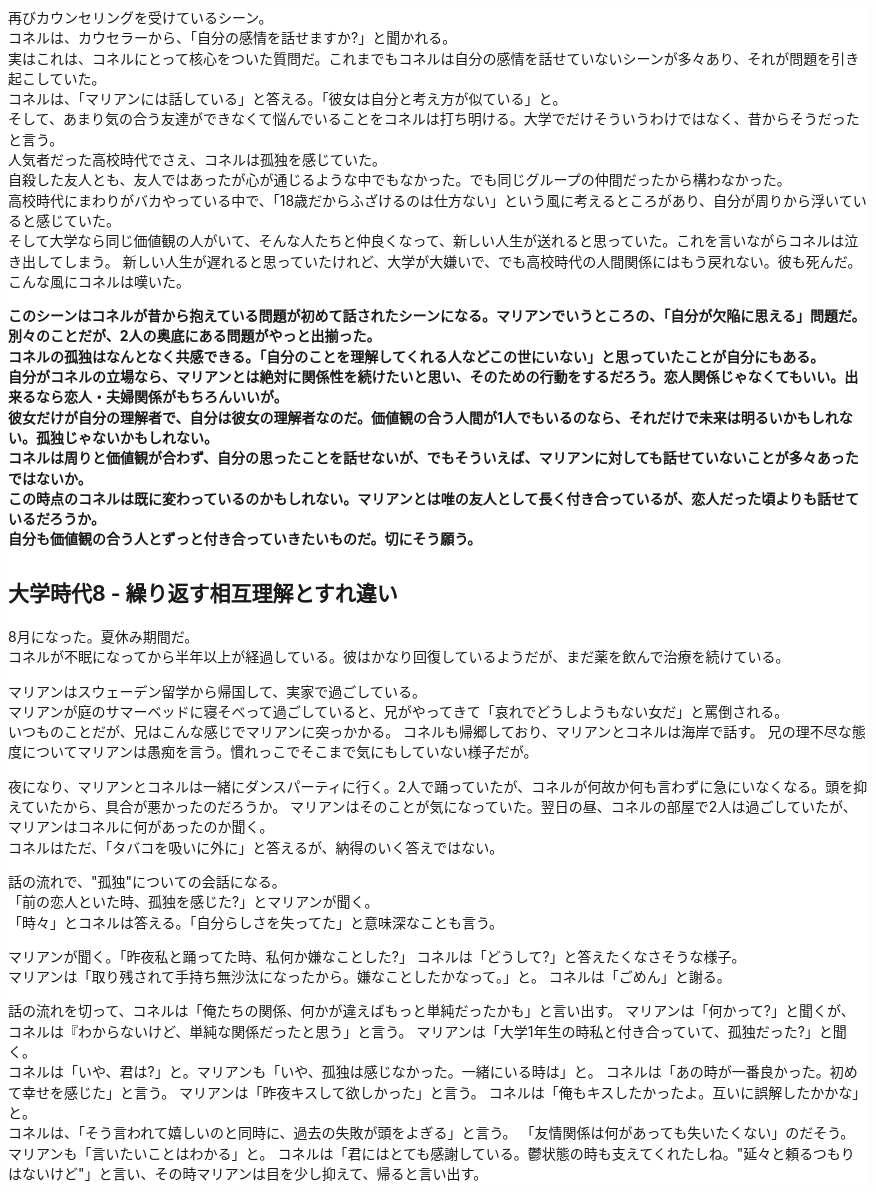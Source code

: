再びカウンセリングを受けているシーン。  
コネルは、カウセラーから、「自分の感情を話せますか?」と聞かれる。  
実はこれは、コネルにとって核心をついた質問だ。これまでもコネルは自分の感情を話せていないシーンが多々あり、それが問題を引き起こしていた。  
コネルは、「マリアンには話している」と答える。「彼女は自分と考え方が似ている」と。  
そして、あまり気の合う友達ができなくて悩んでいることをコネルは打ち明ける。大学でだけそういうわけではなく、昔からそうだったと言う。  
人気者だった高校時代でさえ、コネルは孤独を感じていた。  
自殺した友人とも、友人ではあったが心が通じるような中でもなかった。でも同じグループの仲間だったから構わなかった。  
高校時代にまわりがバカやっている中で、「18歳だからふざけるのは仕方ない」という風に考えるところがあり、自分が周りから浮いていると感じていた。  
そして大学なら同じ価値観の人がいて、そんな人たちと仲良くなって、新しい人生が送れると思っていた。これを言いながらコネルは泣き出してしまう。
新しい人生が遅れると思っていたけれど、大学が大嫌いで、でも高校時代の人間関係にはもう戻れない。彼も死んだ。こんな風にコネルは嘆いた。

**このシーンはコネルが昔から抱えている問題が初めて話されたシーンになる。マリアンでいうところの、「自分が欠陥に思える」問題だ。  
別々のことだが、2人の奥底にある問題がやっと出揃った。  
コネルの孤独はなんとなく共感できる。「自分のことを理解してくれる人などこの世にいない」と思っていたことが自分にもある。  
自分がコネルの立場なら、マリアンとは絶対に関係性を続けたいと思い、そのための行動をするだろう。恋人関係じゃなくてもいい。出来るなら恋人・夫婦関係がもちろんいいが。  
彼女だけが自分の理解者で、自分は彼女の理解者なのだ。価値観の合う人間が1人でもいるのなら、それだけで未来は明るいかもしれない。孤独じゃないかもしれない。  
コネルは周りと価値観が合わず、自分の思ったことを話せないが、でもそういえば、マリアンに対しても話せていないことが多々あったではないか。  
この時点のコネルは既に変わっているのかもしれない。マリアンとは唯の友人として長く付き合っているが、恋人だった頃よりも話せているだろうか。  
自分も価値観の合う人とずっと付き合っていきたいものだ。切にそう願う。**

## 大学時代8 - 繰り返す相互理解とすれ違い

8月になった。夏休み期間だ。  
コネルが不眠になってから半年以上が経過している。彼はかなり回復しているようだが、まだ薬を飲んで治療を続けている。

マリアンはスウェーデン留学から帰国して、実家で過ごしている。  
マリアンが庭のサマーベッドに寝そべって過ごしていると、兄がやってきて「哀れでどうしようもない女だ」と罵倒される。  
いつものことだが、兄はこんな感じでマリアンに突っかかる。
コネルも帰郷しており、マリアンとコネルは海岸で話す。
兄の理不尽な態度についてマリアンは愚痴を言う。慣れっこでそこまで気にもしていない様子だが。

夜になり、マリアンとコネルは一緒にダンスパーティに行く。2人で踊っていたが、コネルが何故か何も言わずに急にいなくなる。頭を抑えていたから、具合が悪かったのだろうか。
マリアンはそのことが気になっていた。翌日の昼、コネルの部屋で2人は過ごしていたが、マリアンはコネルに何があったのか聞く。  
コネルはただ、「タバコを吸いに外に」と答えるが、納得のいく答えではない。

話の流れで、"孤独"についての会話になる。  
「前の恋人といた時、孤独を感じた?」とマリアンが聞く。  
「時々」とコネルは答える。「自分らしさを失ってた」と意味深なことも言う。

マリアンが聞く。「昨夜私と踊ってた時、私何か嫌なことした?」
コネルは「どうして?」と答えたくなさそうな様子。  
マリアンは「取り残されて手持ち無沙汰になったから。嫌なことしたかなって。」と。
コネルは「ごめん」と謝る。

話の流れを切って、コネルは「俺たちの関係、何かが違えばもっと単純だったかも」と言い出す。
マリアンは「何かって?」と聞くが、コネルは『わからないけど、単純な関係だったと思う」と言う。
マリアンは「大学1年生の時私と付き合っていて、孤独だった?」と聞く。  
コネルは「いや、君は?」と。マリアンも「いや、孤独は感じなかった。一緒にいる時は」と。
コネルは「あの時が一番良かった。初めて幸せを感じた」と言う。
マリアンは「昨夜キスして欲しかった」と言う。
コネルは「俺もキスしたかったよ。互いに誤解したかかな」と。  
コネルは、「そう言われて嬉しいのと同時に、過去の失敗が頭をよぎる」と言う。
「友情関係は何があっても失いたくない」のだそう。
マリアンも「言いたいことはわかる」と。
コネルは「君にはとても感謝している。鬱状態の時も支えてくれたしね。"延々と頼るつもりはないけど"」と言い、その時マリアンは目を少し抑えて、帰ると言い出す。
